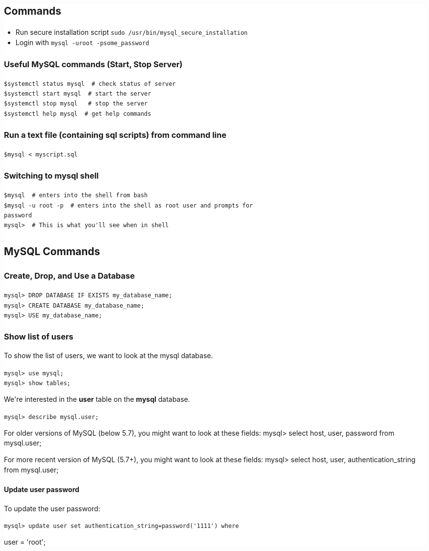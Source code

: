 ## Commands

* Run secure installation script `sudo /usr/bin/mysql_secure_installation`
* Login with `mysql -uroot -psome_password`

### Useful MySQL commands (Start, Stop Server)

    $systemctl status mysql  # check status of server
    $systemctl start mysql  # start the server
    $systemctl stop mysql   # stop the server
    $systemctl help mysql  # get help commands

### Run a text file (containing sql scripts) from command line

    $mysql < myscript.sql

### Switching to mysql shell

    $mysql  # enters into the shell from bash
    $mysql -u root -p  # enters into the shell as root user and prompts for
    password
    mysql>  # This is what you'll see when in shell

## MySQL Commands

### Create, Drop, and Use a Database
    mysql> DROP DATABASE IF EXISTS my_database_name;
    mysql> CREATE DATABASE my_database_name;
    mysql> USE my_database_name;

### Show list of users

To show the list of users, we want to look at the mysql database.

    mysql> use mysql;
    mysql> show tables;

We're interested in the **user** table on the **mysql** database.
    
    mysql> describe mysql.user;

For older versions of MySQL (below 5.7), you might want to look at these fields:
    mysql> select host, user, password from mysql.user;

For more recent version of MySQL (5.7+), you might want to look at these fields:
    mysql> select host, user, authentication_string from mysql.user;

#### Update user password

To update the user password:

    mysql> update user set authentication_string=password('1111') where
user = 'root';
